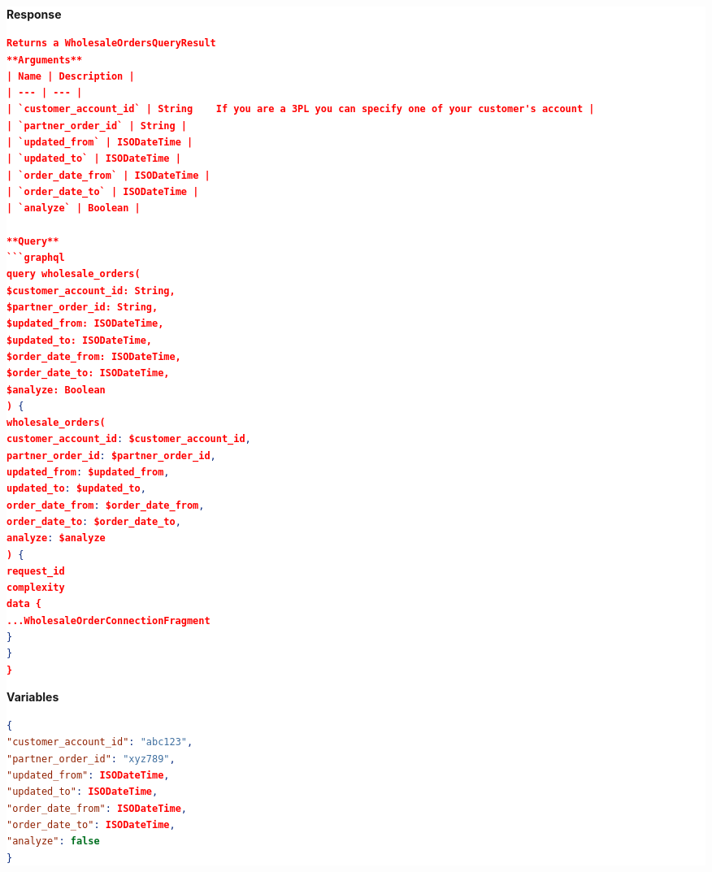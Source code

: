 **Response**
```json
Returns a WholesaleOrdersQueryResult
**Arguments**
| Name | Description |
| --- | --- |
| `customer_account_id` | String	If you are a 3PL you can specify one of your customer's account |
| `partner_order_id` | String |
| `updated_from` | ISODateTime |
| `updated_to` | ISODateTime |
| `order_date_from` | ISODateTime |
| `order_date_to` | ISODateTime |
| `analyze` | Boolean |

**Query**
```graphql
query wholesale_orders(
$customer_account_id: String,
$partner_order_id: String,
$updated_from: ISODateTime,
$updated_to: ISODateTime,
$order_date_from: ISODateTime,
$order_date_to: ISODateTime,
$analyze: Boolean
) {
wholesale_orders(
customer_account_id: $customer_account_id,
partner_order_id: $partner_order_id,
updated_from: $updated_from,
updated_to: $updated_to,
order_date_from: $order_date_from,
order_date_to: $order_date_to,
analyze: $analyze
) {
request_id
complexity
data {
...WholesaleOrderConnectionFragment
}
}
}
```

**Variables**
```json
{
"customer_account_id": "abc123",
"partner_order_id": "xyz789",
"updated_from": ISODateTime,
"updated_to": ISODateTime,
"order_date_from": ISODateTime,
"order_date_to": ISODateTime,
"analyze": false
}
```
